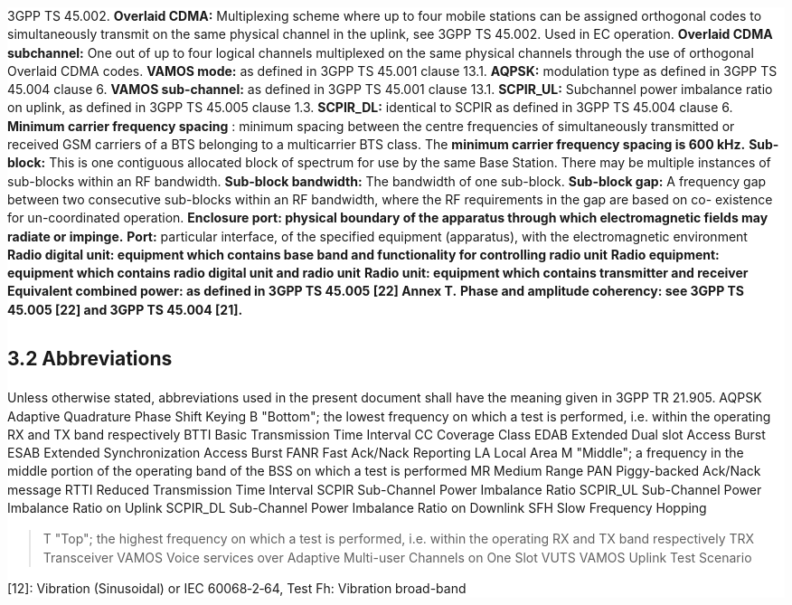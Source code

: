 3GPP TS 45.002.
**Overlaid CDMA:** Multiplexing scheme where up to four mobile stations can be
assigned orthogonal codes to simultaneously transmit on the same physical
channel in the uplink, see 3GPP TS 45.002. Used in EC operation.
**Overlaid CDMA subchannel:** One out of up to four logical channels
multiplexed on the same physical channels through the use of orthogonal
Overlaid CDMA codes.
**VAMOS mode:** as defined in 3GPP TS 45.001 clause 13.1.
**AQPSK:** modulation type as defined in 3GPP TS 45.004 clause 6.
**VAMOS sub-channel:** as defined in 3GPP TS 45.001 clause 13.1.
**SCPIR_UL:** Subchannel power imbalance ratio on uplink, as defined in 3GPP
TS 45.005 clause 1.3.
**SCPIR_DL:** identical to SCPIR as defined in 3GPP TS 45.004 clause 6.
**Minimum carrier frequency spacing** : minimum spacing between the centre
frequencies of simultaneously transmitted or received GSM carriers of a BTS
belonging to a multicarrier BTS class. The **minimum carrier frequency spacing
is 600 kHz.**
**Sub-block:** This is one contiguous allocated block of spectrum for use by
the same Base Station. There may be multiple instances of sub-blocks within an
RF bandwidth.
**Sub-block bandwidth:** The bandwidth of one sub-block.
**Sub-block gap:** A frequency gap between two consecutive sub-blocks within
an RF bandwidth, where the RF requirements in the gap are based on co-
existence for un-coordinated operation.
**Enclosure port: physical boundary of the apparatus through which
electromagnetic fields may radiate or impinge.**
**Port:** particular interface, of the specified equipment (apparatus), with
the electromagnetic environment
**Radio digital unit: equipment which contains base band and functionality for
controlling radio unit**
**Radio equipment: equipment which contains radio digital unit and radio
unit**
**Radio unit: equipment which contains transmitter and receiver**
**Equivalent combined power: as defined in 3GPP TS 45.005 [22] Annex T.**
**Phase and amplitude coherency: see 3GPP TS 45.005 [22] and 3GPP TS 45.004
[21].**
## 3.2 Abbreviations
Unless otherwise stated, abbreviations used in the present document shall have
the meaning given in 3GPP TR 21.905.
AQPSK Adaptive Quadrature Phase Shift Keying
B \"Bottom\"; the lowest frequency on which a test is performed, i.e. within
the operating RX and TX band respectively
BTTI Basic Transmission Time Interval
CC Coverage Class
EDAB Extended Dual slot Access Burst
ESAB Extended Synchronization Access Burst
FANR Fast Ack/Nack Reporting
LA Local Area
M \"Middle\"; a frequency in the middle portion of the operating band of the
BSS on which a test is performed
MR Medium Range
PAN Piggy-backed Ack/Nack message
RTTI Reduced Transmission Time Interval
SCPIR Sub-Channel Power Imbalance Ratio
SCPIR_UL Sub-Channel Power Imbalance Ratio on Uplink
SCPIR_DL Sub-Channel Power Imbalance Ratio on Downlink
SFH Slow Frequency Hopping
> T \"Top\"; the highest frequency on which a test is performed, i.e. within
> the operating RX and TX band respectively
TRX Transceiver
VAMOS Voice services over Adaptive Multi-user Channels on One Slot
VUTS VAMOS Uplink Test Scenario

[12]: Vibration (Sinusoidal) or IEC 60068‑2‑64, Test Fh: Vibration broad-band